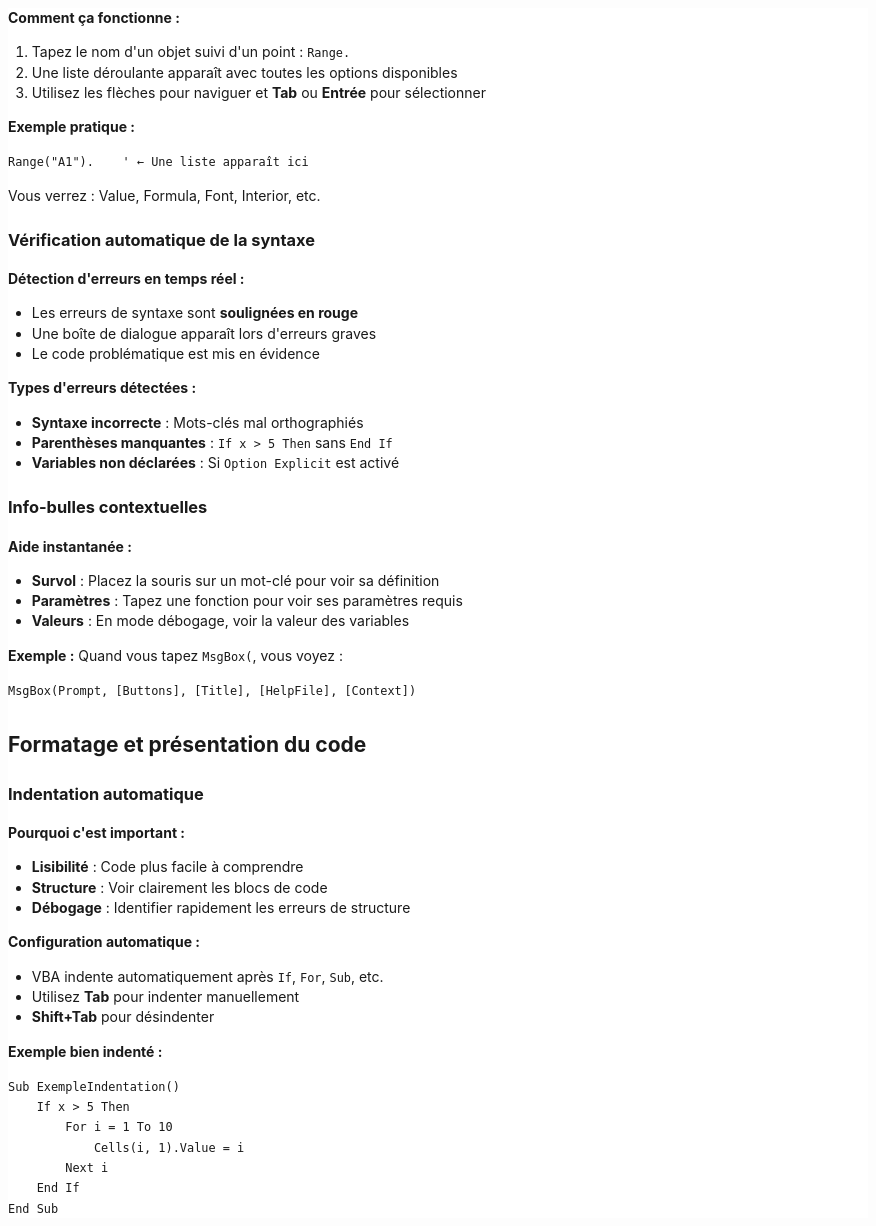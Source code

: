 **Comment ça fonctionne :**
1. Tapez le nom d'un objet suivi d'un point : `Range.`
2. Une liste déroulante apparaît avec toutes les options disponibles
3. Utilisez les flèches pour naviguer et **Tab** ou **Entrée** pour sélectionner

**Exemple pratique :**
```vba
Range("A1").    ' ← Une liste apparaît ici
```
Vous verrez : Value, Formula, Font, Interior, etc.

### Vérification automatique de la syntaxe

**Détection d'erreurs en temps réel :**
- Les erreurs de syntaxe sont **soulignées en rouge**
- Une boîte de dialogue apparaît lors d'erreurs graves
- Le code problématique est mis en évidence

**Types d'erreurs détectées :**
- **Syntaxe incorrecte** : Mots-clés mal orthographiés
- **Parenthèses manquantes** : `If x > 5 Then` sans `End If`
- **Variables non déclarées** : Si `Option Explicit` est activé

### Info-bulles contextuelles

**Aide instantanée :**
- **Survol** : Placez la souris sur un mot-clé pour voir sa définition
- **Paramètres** : Tapez une fonction pour voir ses paramètres requis
- **Valeurs** : En mode débogage, voir la valeur des variables

**Exemple :**
Quand vous tapez `MsgBox(`, vous voyez :
```
MsgBox(Prompt, [Buttons], [Title], [HelpFile], [Context])
```

## Formatage et présentation du code

### Indentation automatique

**Pourquoi c'est important :**
- **Lisibilité** : Code plus facile à comprendre
- **Structure** : Voir clairement les blocs de code
- **Débogage** : Identifier rapidement les erreurs de structure

**Configuration automatique :**
- VBA indente automatiquement après `If`, `For`, `Sub`, etc.
- Utilisez **Tab** pour indenter manuellement
- **Shift+Tab** pour désindenter

**Exemple bien indenté :**
```vba
Sub ExempleIndentation()
    If x > 5 Then
        For i = 1 To 10
            Cells(i, 1).Value = i
        Next i
    End If
End Sub
```
